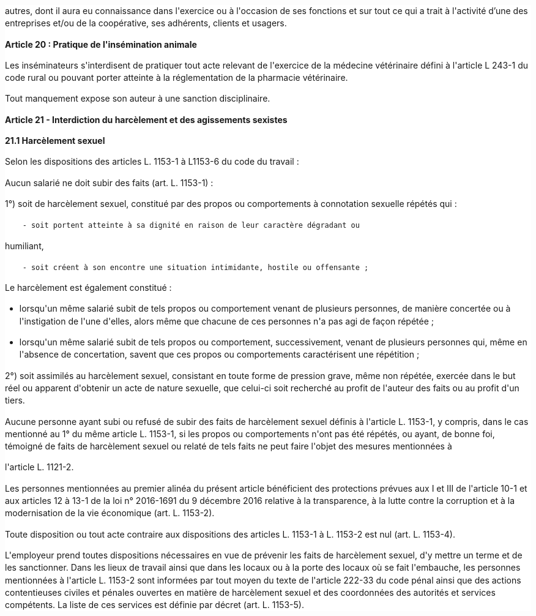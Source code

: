autres, dont il aura eu connaissance dans l'exercice ou à l'occasion de ses fonctions
et sur tout ce qui a trait à l'activité d’une des entreprises et/ou de la coopérative, ses
adhérents, clients et usagers.

**Article 20 : Pratique de l'insémination animale**

Les inséminateurs s'interdisent de pratiquer tout acte relevant de l'exercice de la médecine
vétérinaire défini à l'article L 243-1 du code rural ou pouvant porter atteinte à la réglementation
de la pharmacie vétérinaire.

Tout manquement expose son auteur à une sanction disciplinaire.

**Article 21 - Interdiction du harcèlement et des agissements sexistes**

**21.1 Harcèlement sexuel**

Selon les dispositions des articles L. 1153-1 à L1153-6 du code du travail :

Aucun salarié ne doit subir des faits (art. L. 1153-1) :

1°) soit de harcèlement sexuel, constitué par des propos ou comportements à connotation
sexuelle répétés qui :

        - soit portent atteinte à sa dignité en raison de leur caractère dégradant ou
humiliant,

        - soit créent à son encontre une situation intimidante, hostile ou offensante ;

Le harcèlement est également constitué :

- lorsqu'un même salarié subit de tels propos ou comportement venant de plusieurs
personnes, de manière concertée ou à l'instigation de l'une d'elles, alors même que chacune
de ces personnes n'a pas agi de façon répétée ;

- lorsqu'un même salarié subit de tels propos ou comportement, successivement, venant de
plusieurs personnes qui, même en l'absence de concertation, savent que ces propos ou
comportements caractérisent une répétition ;

2°) soit assimilés au harcèlement sexuel, consistant en toute forme de pression grave, même
non répétée, exercée dans le but réel ou apparent d'obtenir un acte de nature sexuelle, que
celui-ci soit recherché au profit de l'auteur des faits ou au profit d'un tiers.

Aucune personne ayant subi ou refusé de subir des faits de harcèlement sexuel définis à
l'article L. 1153-1, y compris, dans le cas mentionné au 1° du même article L. 1153-1, si les
propos ou comportements n'ont pas été répétés, ou ayant, de bonne foi, témoigné de faits de
harcèlement sexuel ou relaté de tels faits ne peut faire l'objet des mesures mentionnées à

l'article L. 1121-2.

Les personnes mentionnées au premier alinéa du présent article bénéficient des protections
prévues aux I et III de l'article 10-1 et aux articles 12 à 13-1 de la loi n° 2016-1691 du 9
décembre 2016 relative à la transparence, à la lutte contre la corruption et à la modernisation
de la vie économique (art. L. 1153-2).

Toute disposition ou tout acte contraire aux dispositions des articles L. 1153-1 à L. 1153-2 est
nul (art. L. 1153-4).

L'employeur prend toutes dispositions nécessaires en vue de prévenir les faits de harcèlement
sexuel, d'y mettre un terme et de les sanctionner. Dans les lieux de travail ainsi que dans les
locaux ou à la porte des locaux où se fait l'embauche, les personnes mentionnées à l'article
L. 1153-2 sont informées par tout moyen du texte de l'article 222-33 du code pénal ainsi que
des actions contentieuses civiles et pénales ouvertes en matière de harcèlement sexuel et
des coordonnées des autorités et services compétents. La liste de ces services est définie par
décret (art. L. 1153-5).
